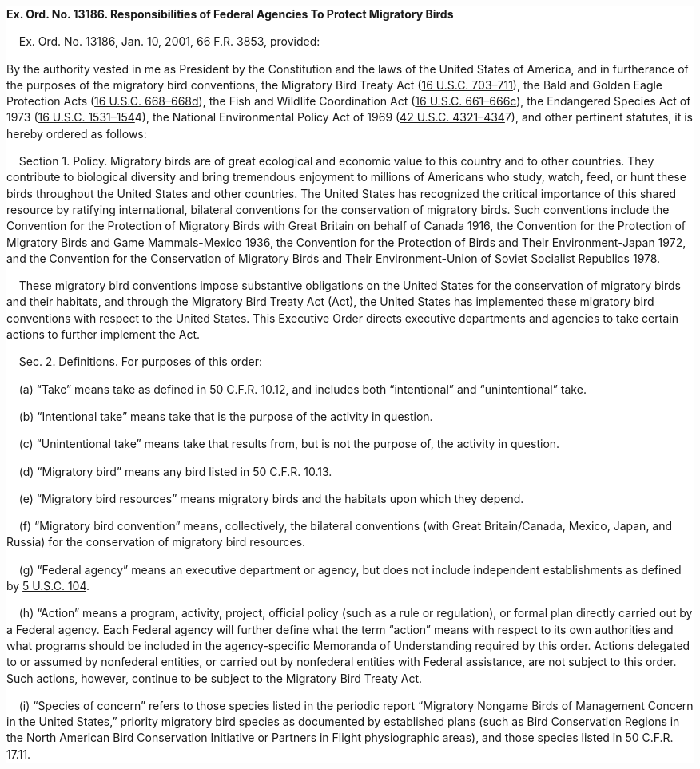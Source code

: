  __Ex. Ord. No. 13186. Responsibilities of Federal Agencies To Protect Migratory Birds__ 

    Ex. Ord. No. 13186, Jan. 10, 2001, 66 F.R. 3853, provided:

By the authority vested in me as President by the Constitution and the laws of the United States of America, and in furtherance of the purposes of the migratory bird conventions, the Migratory Bird Treaty Act ([16 U.S.C. 703–711][/us/usc/t16/s703–711]), the Bald and Golden Eagle Protection Acts ([16 U.S.C. 668–668d][/us/usc/t16/s668–668d]), the Fish and Wildlife Coordination Act ([16 U.S.C. 661–666c][/us/usc/t16/s661–666c]), the Endangered Species Act of 1973 ([16 U.S.C. 1531–154][/us/usc/t16/s1531–154]4), the National Environmental Policy Act of 1969 ([42 U.S.C. 4321–434][/us/usc/t42/s4321–434]7), and other pertinent statutes, it is hereby ordered as follows:

    Section 1. Policy. Migratory birds are of great ecological and economic value to this country and to other countries. They contribute to biological diversity and bring tremendous enjoyment to millions of Americans who study, watch, feed, or hunt these birds throughout the United States and other countries. The United States has recognized the critical importance of this shared resource by ratifying international, bilateral conventions for the conservation of migratory birds. Such conventions include the Convention for the Protection of Migratory Birds with Great Britain on behalf of Canada 1916, the Convention for the Protection of Migratory Birds and Game Mammals-Mexico 1936, the Convention for the Protection of Birds and Their Environment-Japan 1972, and the Convention for the Conservation of Migratory Birds and Their Environment-Union of Soviet Socialist Republics 1978.

    These migratory bird conventions impose substantive obligations on the United States for the conservation of migratory birds and their habitats, and through the Migratory Bird Treaty Act (Act), the United States has implemented these migratory bird conventions with respect to the United States. This Executive Order directs executive departments and agencies to take certain actions to further implement the Act.

    Sec. 2. Definitions. For purposes of this order:

    (a) “Take” means take as defined in 50 C.F.R. 10.12, and includes both “intentional” and “unintentional” take.

    (b) “Intentional take” means take that is the purpose of the activity in question.

    (c) “Unintentional take” means take that results from, but is not the purpose of, the activity in question.

    (d) “Migratory bird” means any bird listed in 50 C.F.R. 10.13.

    (e) “Migratory bird resources” means migratory birds and the habitats upon which they depend.

    (f) “Migratory bird convention” means, collectively, the bilateral conventions (with Great Britain/Canada, Mexico, Japan, and Russia) for the conservation of migratory bird resources.

    (g) “Federal agency” means an executive department or agency, but does not include independent establishments as defined by [5 U.S.C. 104][/us/usc/t5/s104].

    (h) “Action” means a program, activity, project, official policy (such as a rule or regulation), or formal plan directly carried out by a Federal agency. Each Federal agency will further define what the term “action” means with respect to its own authorities and what programs should be included in the agency-specific Memoranda of Understanding required by this order. Actions delegated to or assumed by nonfederal entities, or carried out by nonfederal entities with Federal assistance, are not subject to this order. Such actions, however, continue to be subject to the Migratory Bird Treaty Act.

    (i) “Species of concern” refers to those species listed in the periodic report “Migratory Nongame Birds of Management Concern in the United States,” priority migratory bird species as documented by established plans (such as Bird Conservation Regions in the North American Bird Conservation Initiative or Partners in Flight physiographic areas), and those species listed in 50 C.F.R. 17.11.


[/us/act/1900-05-25/ch553]: https://publicdocs.github.io/go/links?ns=uslm&ref=%2Fus%2Fact%2F1900-05-25%2Fch553
[/us/stat/31/187]: https://publicdocs.github.io/go/links?ns=uslm&ref=%2Fus%2Fstat%2F31%2F187
[/us/stat/53/1433]: https://publicdocs.github.io/go/links?ns=uslm&ref=%2Fus%2Fstat%2F53%2F1433
[/us/act/1909-03-04/ch321]: https://publicdocs.github.io/go/links?ns=uslm&ref=%2Fus%2Fact%2F1909-03-04%2Fch321
[/us/usc/t16/s667e]: https://publicdocs.github.io/go/links?ns=uslm&ref=%2Fus%2Fusc%2Ft16%2Fs667e
[/us/pl/97/79]: https://publicdocs.github.io/go/links?ns=uslm&ref=%2Fus%2Fpl%2F97%2F79
[/us/stat/95/1079]: https://publicdocs.github.io/go/links?ns=uslm&ref=%2Fus%2Fstat%2F95%2F1079
[/us/usc/t16/s703–711]: https://publicdocs.github.io/go/links?ns=uslm&ref=%2Fus%2Fusc%2Ft16%2Fs703%E2%80%93711
[/us/usc/t16/s668–668d]: https://publicdocs.github.io/go/links?ns=uslm&ref=%2Fus%2Fusc%2Ft16%2Fs668%E2%80%93668d
[/us/usc/t16/s661–666c]: https://publicdocs.github.io/go/links?ns=uslm&ref=%2Fus%2Fusc%2Ft16%2Fs661%E2%80%93666c
[/us/usc/t16/s1531–154]: https://publicdocs.github.io/go/links?ns=uslm&ref=%2Fus%2Fusc%2Ft16%2Fs1531%E2%80%93154
[/us/usc/t42/s4321–434]: https://publicdocs.github.io/go/links?ns=uslm&ref=%2Fus%2Fusc%2Ft42%2Fs4321%E2%80%93434
[/us/usc/t5/s104]: https://publicdocs.github.io/go/links?ns=uslm&ref=%2Fus%2Fusc%2Ft5%2Fs104